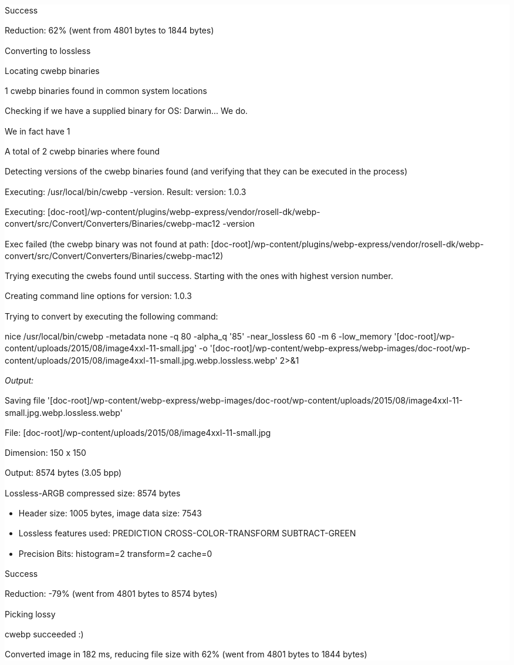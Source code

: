 Success

Reduction: 62% (went from 4801 bytes to 1844 bytes)


Converting to lossless

Locating cwebp binaries

1 cwebp binaries found in common system locations

Checking if we have a supplied binary for OS: Darwin... We do.

We in fact have 1

A total of 2 cwebp binaries where found

Detecting versions of the cwebp binaries found (and verifying that they can be executed in the process)

Executing: /usr/local/bin/cwebp -version. Result: version: 1.0.3

Executing: [doc-root]/wp-content/plugins/webp-express/vendor/rosell-dk/webp-convert/src/Convert/Converters/Binaries/cwebp-mac12 -version

Exec failed (the cwebp binary was not found at path: [doc-root]/wp-content/plugins/webp-express/vendor/rosell-dk/webp-convert/src/Convert/Converters/Binaries/cwebp-mac12)

Trying executing the cwebs found until success. Starting with the ones with highest version number.

Creating command line options for version: 1.0.3

Trying to convert by executing the following command:

nice /usr/local/bin/cwebp -metadata none -q 80 -alpha_q '85' -near_lossless 60 -m 6 -low_memory '[doc-root]/wp-content/uploads/2015/08/image4xxl-11-small.jpg' -o '[doc-root]/wp-content/webp-express/webp-images/doc-root/wp-content/uploads/2015/08/image4xxl-11-small.jpg.webp.lossless.webp' 2>&1


*Output:* 

Saving file '[doc-root]/wp-content/webp-express/webp-images/doc-root/wp-content/uploads/2015/08/image4xxl-11-small.jpg.webp.lossless.webp'

File:      [doc-root]/wp-content/uploads/2015/08/image4xxl-11-small.jpg

Dimension: 150 x 150

Output:    8574 bytes (3.05 bpp)

Lossless-ARGB compressed size: 8574 bytes

  * Header size: 1005 bytes, image data size: 7543

  * Lossless features used: PREDICTION CROSS-COLOR-TRANSFORM SUBTRACT-GREEN

  * Precision Bits: histogram=2 transform=2 cache=0


Success

Reduction: -79% (went from 4801 bytes to 8574 bytes)


Picking lossy

cwebp succeeded :)


Converted image in 182 ms, reducing file size with 62% (went from 4801 bytes to 1844 bytes)

